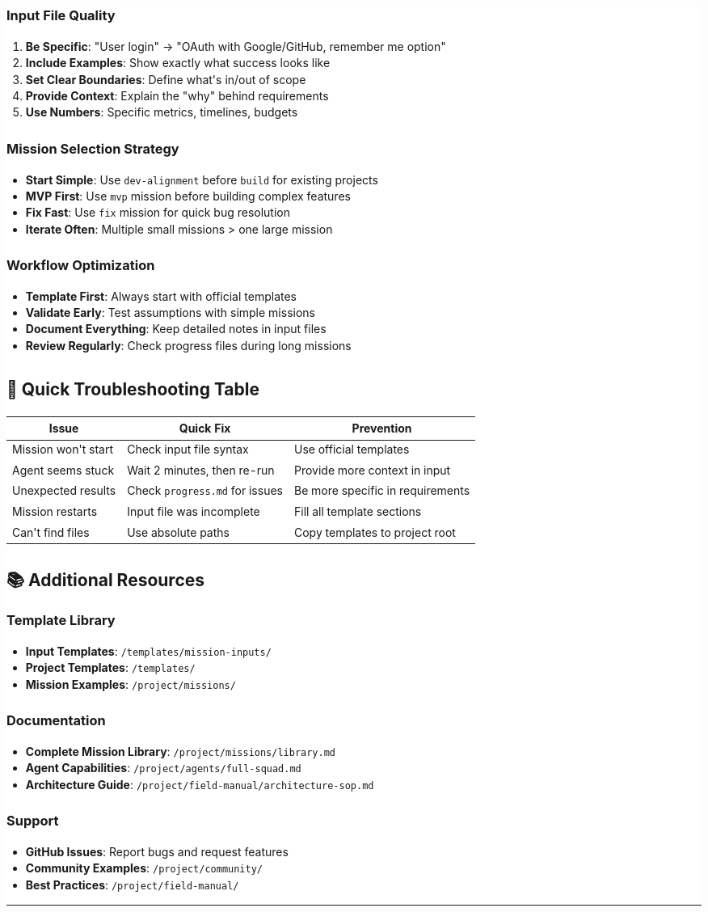 ### Input File Quality
1. **Be Specific**: "User login" → "OAuth with Google/GitHub, remember me option"
2. **Include Examples**: Show exactly what success looks like
3. **Set Clear Boundaries**: Define what's in/out of scope
4. **Provide Context**: Explain the "why" behind requirements
5. **Use Numbers**: Specific metrics, timelines, budgets

### Mission Selection Strategy
- **Start Simple**: Use `dev-alignment` before `build` for existing projects
- **MVP First**: Use `mvp` mission before building complex features
- **Fix Fast**: Use `fix` mission for quick bug resolution
- **Iterate Often**: Multiple small missions > one large mission

### Workflow Optimization
- **Template First**: Always start with official templates
- **Validate Early**: Test assumptions with simple missions
- **Document Everything**: Keep detailed notes in input files
- **Review Regularly**: Check progress files during long missions

## 🎯 Quick Troubleshooting Table

| Issue | Quick Fix | Prevention |
|-------|-----------|------------|
| Mission won't start | Check input file syntax | Use official templates |
| Agent seems stuck | Wait 2 minutes, then re-run | Provide more context in input |
| Unexpected results | Check `progress.md` for issues | Be more specific in requirements |
| Mission restarts | Input file was incomplete | Fill all template sections |
| Can't find files | Use absolute paths | Copy templates to project root |

## 📚 Additional Resources

### Template Library
- **Input Templates**: `/templates/mission-inputs/`
- **Project Templates**: `/templates/`
- **Mission Examples**: `/project/missions/`

### Documentation
- **Complete Mission Library**: `/project/missions/library.md`
- **Agent Capabilities**: `/project/agents/full-squad.md`
- **Architecture Guide**: `/project/field-manual/architecture-sop.md`

### Support
- **GitHub Issues**: Report bugs and request features
- **Community Examples**: `/project/community/`
- **Best Practices**: `/project/field-manual/`

---